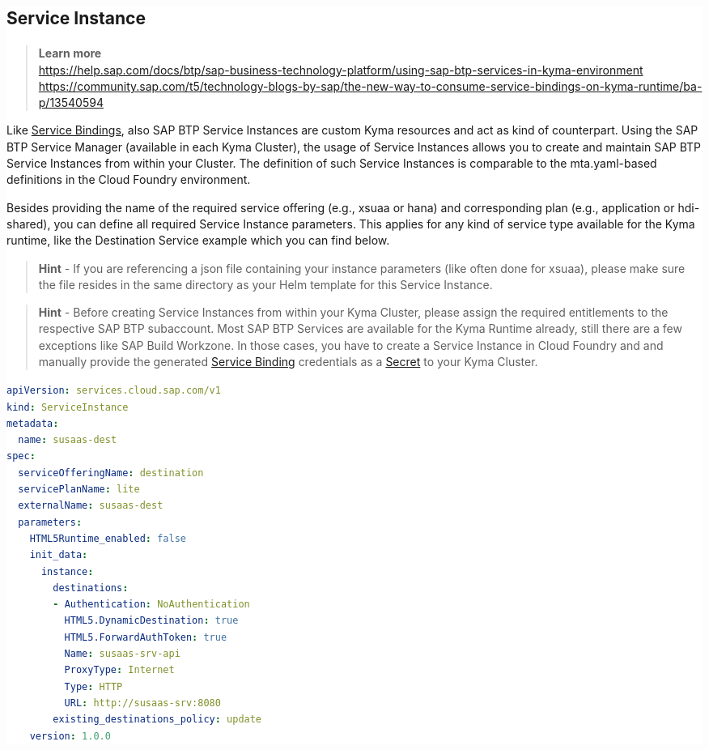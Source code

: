 ## Service Instance

> **Learn more** <br>
> https://help.sap.com/docs/btp/sap-business-technology-platform/using-sap-btp-services-in-kyma-environment <br>
> https://community.sap.com/t5/technology-blogs-by-sap/the-new-way-to-consume-service-bindings-on-kyma-runtime/ba-p/13540594

Like [Service Bindings](#service-binding), also SAP BTP Service Instances are custom Kyma resources and act as kind of counterpart. Using the SAP BTP Service Manager (available in each Kyma Cluster), the usage of Service Instances allows you to create and maintain SAP BTP Service Instances from within your Cluster. The definition of such Service Instances is comparable to the mta.yaml-based definitions in the Cloud Foundry environment. 

Besides providing the name of the required service offering (e.g., xsuaa or hana) and corresponding plan (e.g., application or hdi-shared), you can define all required Service Instance parameters. This applies for any kind of service type available for the Kyma runtime, like the Destination Service example which you can find below. 

> **Hint** - If you are referencing a json file containing your instance parameters (like often done for xsuaa), please make sure the file resides in the same directory as your Helm template for this Service Instance. 

> **Hint** - Before creating Service Instances from within your Kyma Cluster, please assign the required entitlements to the respective SAP BTP subaccount. Most SAP BTP Services are available for the Kyma Runtime already, still there are a few exceptions like SAP Build Workzone. In those cases, you have to create a Service Instance in Cloud Foundry and and manually provide the generated [Service Binding](#service-binding) credentials as a [Secret](#secret) to your Kyma Cluster. 


```yaml
apiVersion: services.cloud.sap.com/v1
kind: ServiceInstance
metadata:
  name: susaas-dest
spec:
  serviceOfferingName: destination
  servicePlanName: lite
  externalName: susaas-dest
  parameters:
    HTML5Runtime_enabled: false
    init_data:
      instance:
        destinations:
        - Authentication: NoAuthentication
          HTML5.DynamicDestination: true
          HTML5.ForwardAuthToken: true
          Name: susaas-srv-api
          ProxyType: Internet
          Type: HTTP
          URL: http://susaas-srv:8080
        existing_destinations_policy: update
    version: 1.0.0
```
